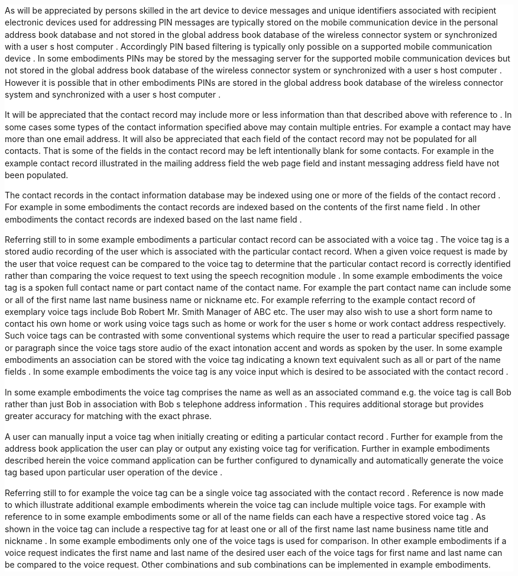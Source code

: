 As will be appreciated by persons skilled in the art device to device messages and unique identifiers associated with recipient electronic devices used for addressing PIN messages are typically stored on the mobile communication device in the personal address book database and not stored in the global address book database of the wireless connector system or synchronized with a user s host computer . Accordingly PIN based filtering is typically only possible on a supported mobile communication device . In some embodiments PINs may be stored by the messaging server for the supported mobile communication devices but not stored in the global address book database of the wireless connector system or synchronized with a user s host computer . However it is possible that in other embodiments PINs are stored in the global address book database of the wireless connector system and synchronized with a user s host computer .

It will be appreciated that the contact record may include more or less information than that described above with reference to . In some cases some types of the contact information specified above may contain multiple entries. For example a contact may have more than one email address. It will also be appreciated that each field of the contact record may not be populated for all contacts. That is some of the fields in the contact record may be left intentionally blank for some contacts. For example in the example contact record illustrated in the mailing address field the web page field and instant messaging address field have not been populated.

The contact records in the contact information database may be indexed using one or more of the fields of the contact record . For example in some embodiments the contact records are indexed based on the contents of the first name field . In other embodiments the contact records are indexed based on the last name field .

Referring still to in some example embodiments a particular contact record can be associated with a voice tag . The voice tag is a stored audio recording of the user which is associated with the particular contact record. When a given voice request is made by the user that voice request can be compared to the voice tag to determine that the particular contact record is correctly identified rather than comparing the voice request to text using the speech recognition module . In some example embodiments the voice tag is a spoken full contact name or part contact name of the contact name. For example the part contact name can include some or all of the first name last name business name or nickname etc. For example referring to the example contact record of exemplary voice tags include Bob Robert Mr. Smith Manager of ABC etc. The user may also wish to use a short form name to contact his own home or work using voice tags such as home or work for the user s home or work contact address respectively. Such voice tags can be contrasted with some conventional systems which require the user to read a particular specified passage or paragraph since the voice tags store audio of the exact intonation accent and words as spoken by the user. In some example embodiments an association can be stored with the voice tag indicating a known text equivalent such as all or part of the name fields . In some example embodiments the voice tag is any voice input which is desired to be associated with the contact record .

In some example embodiments the voice tag comprises the name as well as an associated command e.g. the voice tag is call Bob rather than just Bob in association with Bob s telephone address information . This requires additional storage but provides greater accuracy for matching with the exact phrase.

A user can manually input a voice tag when initially creating or editing a particular contact record . Further for example from the address book application the user can play or output any existing voice tag for verification. Further in example embodiments described herein the voice command application can be further configured to dynamically and automatically generate the voice tag based upon particular user operation of the device .

Referring still to for example the voice tag can be a single voice tag associated with the contact record . Reference is now made to which illustrate additional example embodiments wherein the voice tag can include multiple voice tags. For example with reference to in some example embodiments some or all of the name fields can each have a respective stored voice tag . As shown in the voice tag can include a respective tag for at least one or all of the first name last name business name title and nickname . In some example embodiments only one of the voice tags is used for comparison. In other example embodiments if a voice request indicates the first name and last name of the desired user each of the voice tags for first name and last name can be compared to the voice request. Other combinations and sub combinations can be implemented in example embodiments.
